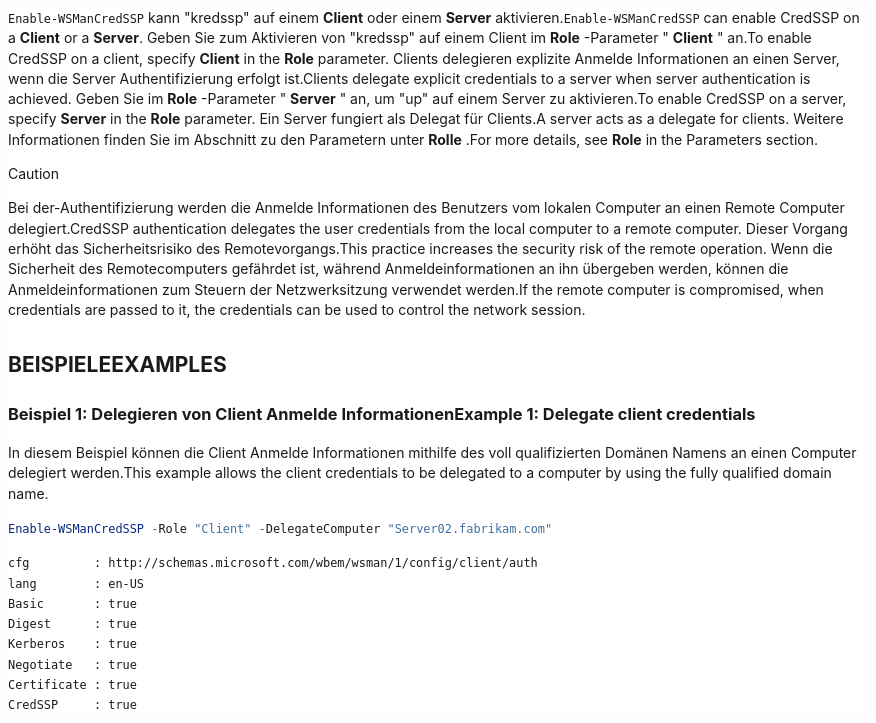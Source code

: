<span data-ttu-id="1ef58-113">`Enable-WSManCredSSP` kann "kredssp" auf einem **Client** oder einem **Server** aktivieren.</span><span class="sxs-lookup"><span data-stu-id="1ef58-113">`Enable-WSManCredSSP` can enable CredSSP on a **Client** or a **Server**.</span></span> <span data-ttu-id="1ef58-114">Geben Sie zum Aktivieren von "kredssp" auf einem Client im **Role** -Parameter " **Client** " an.</span><span class="sxs-lookup"><span data-stu-id="1ef58-114">To enable CredSSP on a client, specify **Client** in the **Role** parameter.</span></span> <span data-ttu-id="1ef58-115">Clients delegieren explizite Anmelde Informationen an einen Server, wenn die Server Authentifizierung erfolgt ist.</span><span class="sxs-lookup"><span data-stu-id="1ef58-115">Clients delegate explicit credentials to a server when server authentication is achieved.</span></span> <span data-ttu-id="1ef58-116">Geben Sie im **Role** -Parameter " **Server** " an, um "up" auf einem Server zu aktivieren.</span><span class="sxs-lookup"><span data-stu-id="1ef58-116">To enable CredSSP on a server, specify **Server** in the **Role** parameter.</span></span> <span data-ttu-id="1ef58-117">Ein Server fungiert als Delegat für Clients.</span><span class="sxs-lookup"><span data-stu-id="1ef58-117">A server acts as a delegate for clients.</span></span> <span data-ttu-id="1ef58-118">Weitere Informationen finden Sie im Abschnitt zu den Parametern unter **Rolle** .</span><span class="sxs-lookup"><span data-stu-id="1ef58-118">For more details, see **Role** in the Parameters section.</span></span>

> [!CAUTION]
> <span data-ttu-id="1ef58-119">Bei der-Authentifizierung werden die Anmelde Informationen des Benutzers vom lokalen Computer an einen Remote Computer delegiert.</span><span class="sxs-lookup"><span data-stu-id="1ef58-119">CredSSP authentication delegates the user credentials from the local computer to a remote computer.</span></span> <span data-ttu-id="1ef58-120">Dieser Vorgang erhöht das Sicherheitsrisiko des Remotevorgangs.</span><span class="sxs-lookup"><span data-stu-id="1ef58-120">This practice increases the security risk of the remote operation.</span></span> <span data-ttu-id="1ef58-121">Wenn die Sicherheit des Remotecomputers gefährdet ist, während Anmeldeinformationen an ihn übergeben werden, können die Anmeldeinformationen zum Steuern der Netzwerksitzung verwendet werden.</span><span class="sxs-lookup"><span data-stu-id="1ef58-121">If the remote computer is compromised, when credentials are passed to it, the credentials can be used to control the network session.</span></span>

## <span data-ttu-id="1ef58-122">BEISPIELE</span><span class="sxs-lookup"><span data-stu-id="1ef58-122">EXAMPLES</span></span>

### <span data-ttu-id="1ef58-123">Beispiel 1: Delegieren von Client Anmelde Informationen</span><span class="sxs-lookup"><span data-stu-id="1ef58-123">Example 1: Delegate client credentials</span></span>

<span data-ttu-id="1ef58-124">In diesem Beispiel können die Client Anmelde Informationen mithilfe des voll qualifizierten Domänen Namens an einen Computer delegiert werden.</span><span class="sxs-lookup"><span data-stu-id="1ef58-124">This example allows the client credentials to be delegated to a computer by using the fully qualified domain name.</span></span>

```powershell
Enable-WSManCredSSP -Role "Client" -DelegateComputer "Server02.fabrikam.com"
```

```Output
cfg         : http://schemas.microsoft.com/wbem/wsman/1/config/client/auth
lang        : en-US
Basic       : true
Digest      : true
Kerberos    : true
Negotiate   : true
Certificate : true
CredSSP     : true
```
